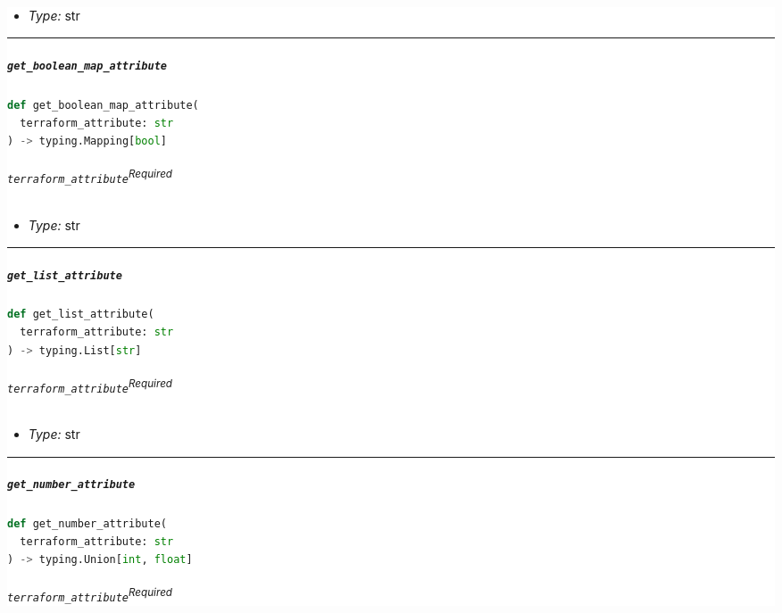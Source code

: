 - *Type:* str

---

##### `get_boolean_map_attribute` <a name="get_boolean_map_attribute" id="@cdktf/provider-vsphere.computeClusterVmAffinityRule.ComputeClusterVmAffinityRule.getBooleanMapAttribute"></a>

```python
def get_boolean_map_attribute(
  terraform_attribute: str
) -> typing.Mapping[bool]
```

###### `terraform_attribute`<sup>Required</sup> <a name="terraform_attribute" id="@cdktf/provider-vsphere.computeClusterVmAffinityRule.ComputeClusterVmAffinityRule.getBooleanMapAttribute.parameter.terraformAttribute"></a>

- *Type:* str

---

##### `get_list_attribute` <a name="get_list_attribute" id="@cdktf/provider-vsphere.computeClusterVmAffinityRule.ComputeClusterVmAffinityRule.getListAttribute"></a>

```python
def get_list_attribute(
  terraform_attribute: str
) -> typing.List[str]
```

###### `terraform_attribute`<sup>Required</sup> <a name="terraform_attribute" id="@cdktf/provider-vsphere.computeClusterVmAffinityRule.ComputeClusterVmAffinityRule.getListAttribute.parameter.terraformAttribute"></a>

- *Type:* str

---

##### `get_number_attribute` <a name="get_number_attribute" id="@cdktf/provider-vsphere.computeClusterVmAffinityRule.ComputeClusterVmAffinityRule.getNumberAttribute"></a>

```python
def get_number_attribute(
  terraform_attribute: str
) -> typing.Union[int, float]
```

###### `terraform_attribute`<sup>Required</sup> <a name="terraform_attribute" id="@cdktf/provider-vsphere.computeClusterVmAffinityRule.ComputeClusterVmAffinityRule.getNumberAttribute.parameter.terraformAttribute"></a>
